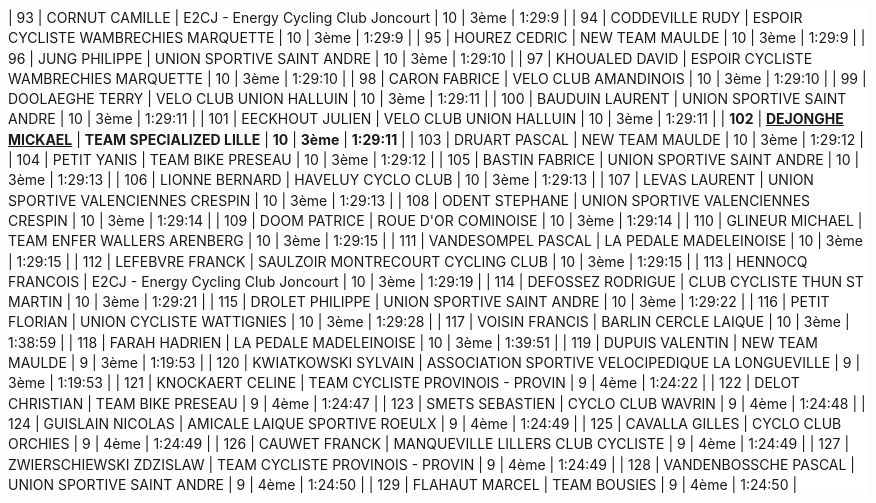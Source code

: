 | 93 | CORNUT CAMILLE | E2CJ - Energy Cycling Club Joncourt | 10 | 3ème | 1:29:9 | 
| 94 | CODDEVILLE RUDY | ESPOIR CYCLISTE WAMBRECHIES MARQUETTE | 10 | 3ème | 1:29:9 | 
| 95 | HOUREZ CEDRIC | NEW TEAM MAULDE | 10 | 3ème | 1:29:9 | 
| 96 | JUNG PHILIPPE | UNION SPORTIVE SAINT ANDRE | 10 | 3ème | 1:29:10 | 
| 97 | KHOUALED DAVID | ESPOIR CYCLISTE WAMBRECHIES MARQUETTE | 10 | 3ème | 1:29:10 | 
| 98 | CARON FABRICE | VELO CLUB AMANDINOIS | 10 | 3ème | 1:29:10 | 
| 99 | DOOLAEGHE TERRY | VELO CLUB UNION HALLUIN | 10 | 3ème | 1:29:11 | 
| 100 | BAUDUIN LAURENT | UNION SPORTIVE SAINT ANDRE | 10 | 3ème | 1:29:11 | 
| 101 | EECKHOUT JULIEN | VELO CLUB UNION HALLUIN | 10 | 3ème | 1:29:11 | 
| **102** | **[DEJONGHE MICKAEL](https://teamspecializedlille.github.io/coureurs/dejonghemickael)** | **TEAM SPECIALIZED LILLE** | **10** | **3ème** | **1:29:11** | 
| 103 | DRUART PASCAL | NEW TEAM MAULDE | 10 | 3ème | 1:29:12 | 
| 104 | PETIT YANIS | TEAM BIKE PRESEAU | 10 | 3ème | 1:29:12 | 
| 105 | BASTIN FABRICE | UNION SPORTIVE SAINT ANDRE | 10 | 3ème | 1:29:13 | 
| 106 | LIONNE BERNARD | HAVELUY CYCLO CLUB | 10 | 3ème | 1:29:13 | 
| 107 | LEVAS LAURENT | UNION SPORTIVE VALENCIENNES CRESPIN | 10 | 3ème | 1:29:13 | 
| 108 | ODENT STEPHANE | UNION SPORTIVE VALENCIENNES CRESPIN | 10 | 3ème | 1:29:14 | 
| 109 | DOOM PATRICE | ROUE D'OR COMINOISE | 10 | 3ème | 1:29:14 | 
| 110 | GLINEUR MICHAEL | TEAM ENFER WALLERS ARENBERG | 10 | 3ème | 1:29:15 | 
| 111 | VANDESOMPEL PASCAL | LA PEDALE MADELEINOISE | 10 | 3ème | 1:29:15 | 
| 112 | LEFEBVRE FRANCK | SAULZOIR MONTRECOURT CYCLING CLUB | 10 | 3ème | 1:29:15 | 
| 113 | HENNOCQ FRANCOIS | E2CJ - Energy Cycling Club Joncourt | 10 | 3ème | 1:29:19 | 
| 114 | DEFOSSEZ RODRIGUE | CLUB CYCLISTE THUN ST MARTIN | 10 | 3ème | 1:29:21 | 
| 115 | DROLET PHILIPPE | UNION SPORTIVE SAINT ANDRE | 10 | 3ème | 1:29:22 | 
| 116 | PETIT FLORIAN | UNION CYCLISTE WATTIGNIES | 10 | 3ème | 1:29:28 | 
| 117 | VOISIN FRANCIS | BARLIN CERCLE LAIQUE | 10 | 3ème | 1:38:59 | 
| 118 | FARAH HADRIEN | LA PEDALE MADELEINOISE | 10 | 3ème | 1:39:51 | 
| 119 | DUPUIS VALENTIN | NEW TEAM MAULDE | 9 | 3ème | 1:19:53 | 
| 120 | KWIATKOWSKI SYLVAIN | ASSOCIATION SPORTIVE VELOCIPEDIQUE LA LONGUEVILLE | 9 | 3ème | 1:19:53 | 
| 121 | KNOCKAERT CELINE | TEAM CYCLISTE PROVINOIS - PROVIN | 9 | 4ème | 1:24:22 | 
| 122 | DELOT CHRISTIAN | TEAM BIKE PRESEAU | 9 | 4ème | 1:24:47 | 
| 123 | SMETS SEBASTIEN | CYCLO CLUB WAVRIN | 9 | 4ème | 1:24:48 | 
| 124 | GUISLAIN NICOLAS | AMICALE LAIQUE SPORTIVE  ROEULX | 9 | 4ème | 1:24:49 | 
| 125 | CAVALLA GILLES | CYCLO CLUB ORCHIES | 9 | 4ème | 1:24:49 | 
| 126 | CAUWET FRANCK | MANQUEVILLE LILLERS CLUB CYCLISTE | 9 | 4ème | 1:24:49 | 
| 127 | ZWIERSCHIEWSKI ZDZISLAW | TEAM CYCLISTE PROVINOIS - PROVIN | 9 | 4ème | 1:24:49 | 
| 128 | VANDENBOSSCHE PASCAL | UNION SPORTIVE SAINT ANDRE | 9 | 4ème | 1:24:50 | 
| 129 | FLAHAUT MARCEL | TEAM BOUSIES | 9 | 4ème | 1:24:50 | 